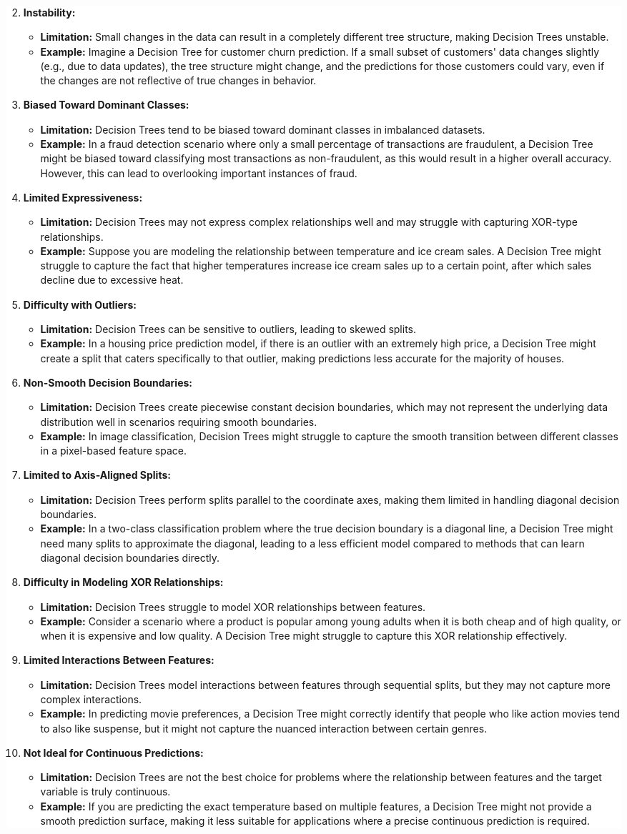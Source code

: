 2. **Instability:**
   - **Limitation:** Small changes in the data can result in a completely different tree structure, making Decision Trees unstable.
   - **Example:** Imagine a Decision Tree for customer churn prediction. If a small subset of customers' data changes slightly (e.g., due to data updates), the tree structure might change, and the predictions for those customers could vary, even if the changes are not reflective of true changes in behavior.

3. **Biased Toward Dominant Classes:**
   - **Limitation:** Decision Trees tend to be biased toward dominant classes in imbalanced datasets.
   - **Example:** In a fraud detection scenario where only a small percentage of transactions are fraudulent, a Decision Tree might be biased toward classifying most transactions as non-fraudulent, as this would result in a higher overall accuracy. However, this can lead to overlooking important instances of fraud.

4. **Limited Expressiveness:**
   - **Limitation:** Decision Trees may not express complex relationships well and may struggle with capturing XOR-type relationships.
   - **Example:** Suppose you are modeling the relationship between temperature and ice cream sales. A Decision Tree might struggle to capture the fact that higher temperatures increase ice cream sales up to a certain point, after which sales decline due to excessive heat.

5. **Difficulty with Outliers:**
   - **Limitation:** Decision Trees can be sensitive to outliers, leading to skewed splits.
   - **Example:** In a housing price prediction model, if there is an outlier with an extremely high price, a Decision Tree might create a split that caters specifically to that outlier, making predictions less accurate for the majority of houses.

6. **Non-Smooth Decision Boundaries:**
   - **Limitation:** Decision Trees create piecewise constant decision boundaries, which may not represent the underlying data distribution well in scenarios requiring smooth boundaries.
   - **Example:** In image classification, Decision Trees might struggle to capture the smooth transition between different classes in a pixel-based feature space.

7. **Limited to Axis-Aligned Splits:**
   - **Limitation:** Decision Trees perform splits parallel to the coordinate axes, making them limited in handling diagonal decision boundaries.
   - **Example:** In a two-class classification problem where the true decision boundary is a diagonal line, a Decision Tree might need many splits to approximate the diagonal, leading to a less efficient model compared to methods that can learn diagonal decision boundaries directly.

8. **Difficulty in Modeling XOR Relationships:**
   - **Limitation:** Decision Trees struggle to model XOR relationships between features.
   - **Example:** Consider a scenario where a product is popular among young adults when it is both cheap and of high quality, or when it is expensive and low quality. A Decision Tree might struggle to capture this XOR relationship effectively.

9. **Limited Interactions Between Features:**
   - **Limitation:** Decision Trees model interactions between features through sequential splits, but they may not capture more complex interactions.
   - **Example:** In predicting movie preferences, a Decision Tree might correctly identify that people who like action movies tend to also like suspense, but it might not capture the nuanced interaction between certain genres.

10. **Not Ideal for Continuous Predictions:**
    - **Limitation:** Decision Trees are not the best choice for problems where the relationship between features and the target variable is truly continuous.
    - **Example:** If you are predicting the exact temperature based on multiple features, a Decision Tree might not provide a smooth prediction surface, making it less suitable for applications where a precise continuous prediction is required.
